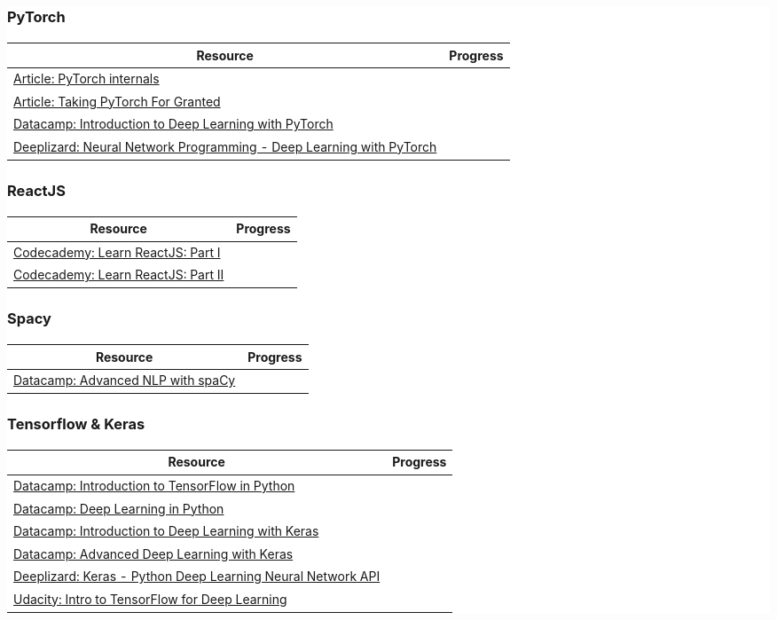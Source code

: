 ### PyTorch

| Resource                                                                                                                                        | Progress |
| ----------------------------------------------------------------------------------------------------------------------------------------------- | -------- |
| [Article: PyTorch internals](https://blog.ezyang.com/2019/05/pytorch-internals/)                                                                |          |
| [Article: Taking PyTorch For Granted](https://nrehiew.github.io/blog/pytorch/)                                                                  |          |
| [Datacamp: Introduction to Deep Learning with PyTorch](https://www.datacamp.com/courses/deep-learning-with-pytorch)                             |          |
| [Deeplizard: Neural Network Programming - Deep Learning with PyTorch](https://www.youtube.com/playlist?list=PLZbbT5o_s2xrfNyHZsM6ufI0iZENK9xgG) |          |

### ReactJS

| Resource                                                                         | Progress |
| -------------------------------------------------------------------------------- | -------- |
| [Codecademy: Learn ReactJS: Part I](https://www.codecademy.com/learn/react-101)  |          |
| [Codecademy: Learn ReactJS: Part II](https://www.codecademy.com/learn/react-102) |          |

### Spacy

| Resource                                                                                      | Progress |
| --------------------------------------------------------------------------------------------- | -------- |
| [Datacamp: Advanced NLP with spaCy](https://www.datacamp.com/courses/advanced-nlp-with-spacy) |          |

### Tensorflow & Keras

| Resource                                                                                                                                | Progress |
| --------------------------------------------------------------------------------------------------------------------------------------- | -------- |
| [Datacamp: Introduction to TensorFlow in Python](https://www.datacamp.com/courses/introduction-to-tensorflow-in-python)                 |          |
| [Datacamp: Deep Learning in Python](https://www.datacamp.com/courses/deep-learning-in-python)                                           |          |
| [Datacamp: Introduction to Deep Learning with Keras](https://www.datacamp.com/courses/deep-learning-with-keras-in-python)               |          |
| [Datacamp: Advanced Deep Learning with Keras](https://www.datacamp.com/courses/advanced-deep-learning-with-keras-in-python)             |          |
| [Deeplizard: Keras - Python Deep Learning Neural Network API](https://www.youtube.com/playlist?list=PLZbbT5o_s2xrwRnXk_yCPtnqqo4_u2YGL) |          |
| [Udacity: Intro to TensorFlow for Deep Learning](https://www.udacity.com/course/intro-to-tensorflow-for-deep-learning--ud187)           |          |
